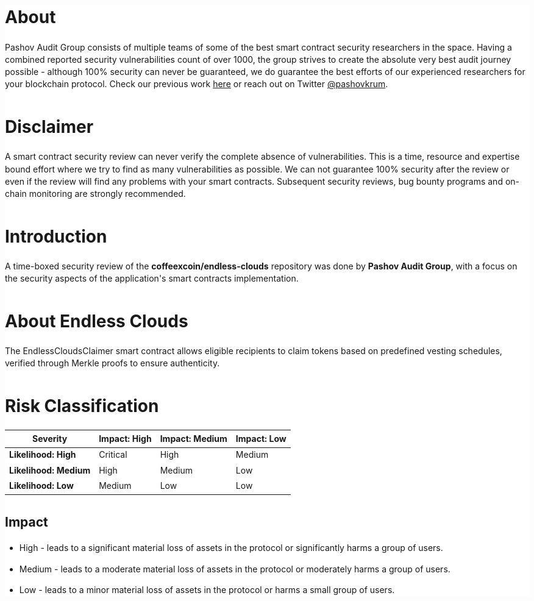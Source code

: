 # About

Pashov Audit Group consists of multiple teams of some of the best smart contract security researchers in the space. Having a combined reported security vulnerabilities count of over 1000, the group strives to create the absolute very best audit journey possible - although 100% security can never be guaranteed, we do guarantee the best efforts of our experienced researchers for your blockchain protocol. Check our previous work [here](https://github.com/pashov/audits) or reach out on Twitter [@pashovkrum](https://twitter.com/pashovkrum).

# Disclaimer

A smart contract security review can never verify the complete absence of vulnerabilities. This is a time, resource and expertise bound effort where we try to find as many vulnerabilities as possible. We can not guarantee 100% security after the review or even if the review will find any problems with your smart contracts. Subsequent security reviews, bug bounty programs and on-chain monitoring are strongly recommended.

# Introduction

A time-boxed security review of the **coffeexcoin/endless-clouds** repository was done by **Pashov Audit Group**, with a focus on the security aspects of the application's smart contracts implementation.

# About Endless Clouds

The EndlessCloudsClaimer smart contract allows eligible recipients to claim tokens based on predefined vesting schedules, verified through Merkle proofs to ensure authenticity.

# Risk Classification

| Severity               | Impact: High | Impact: Medium | Impact: Low |
| ---------------------- | ------------ | -------------- | ----------- |
| **Likelihood: High**   | Critical     | High           | Medium      |
| **Likelihood: Medium** | High         | Medium         | Low         |
| **Likelihood: Low**    | Medium       | Low            | Low         |

## Impact

- High - leads to a significant material loss of assets in the protocol or significantly harms a group of users.

- Medium - leads to a moderate material loss of assets in the protocol or moderately harms a group of users.

- Low - leads to a minor material loss of assets in the protocol or harms a small group of users.
